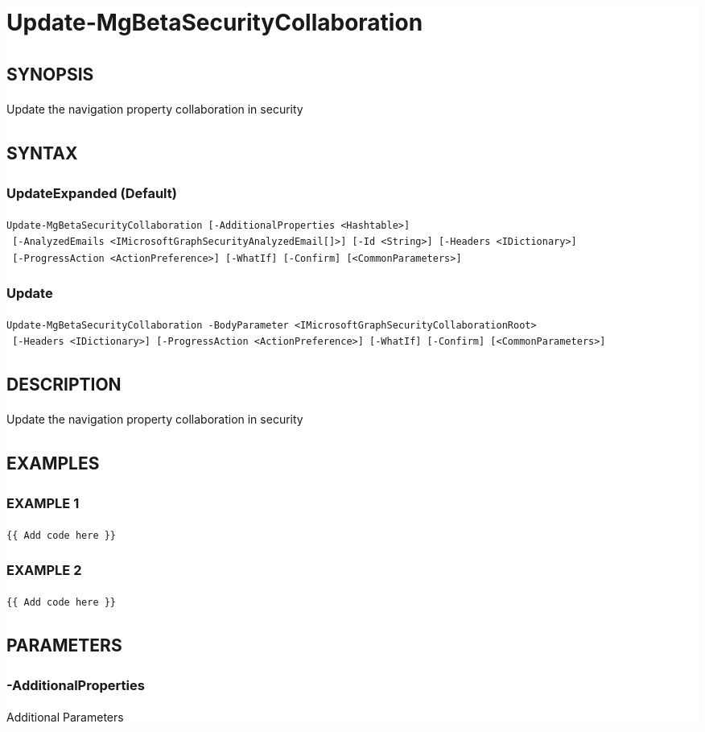 ﻿---
external help file: Microsoft.Graph.Beta.Security-help.xml
Module Name: Microsoft.Graph.Beta.Security
online version: https://learn.microsoft.com/powershell/module/microsoft.graph.beta.security/update-mgbetasecuritycollaboration
schema: 2.0.0
---

# Update-MgBetaSecurityCollaboration

## SYNOPSIS
Update the navigation property collaboration in security

## SYNTAX

### UpdateExpanded (Default)
```
Update-MgBetaSecurityCollaboration [-AdditionalProperties <Hashtable>]
 [-AnalyzedEmails <IMicrosoftGraphSecurityAnalyzedEmail[]>] [-Id <String>] [-Headers <IDictionary>]
 [-ProgressAction <ActionPreference>] [-WhatIf] [-Confirm] [<CommonParameters>]
```

### Update
```
Update-MgBetaSecurityCollaboration -BodyParameter <IMicrosoftGraphSecurityCollaborationRoot>
 [-Headers <IDictionary>] [-ProgressAction <ActionPreference>] [-WhatIf] [-Confirm] [<CommonParameters>]
```

## DESCRIPTION
Update the navigation property collaboration in security

## EXAMPLES

### EXAMPLE 1
```
{{ Add code here }}
```

### EXAMPLE 2
```
{{ Add code here }}
```

## PARAMETERS

### -AdditionalProperties
Additional Parameters
